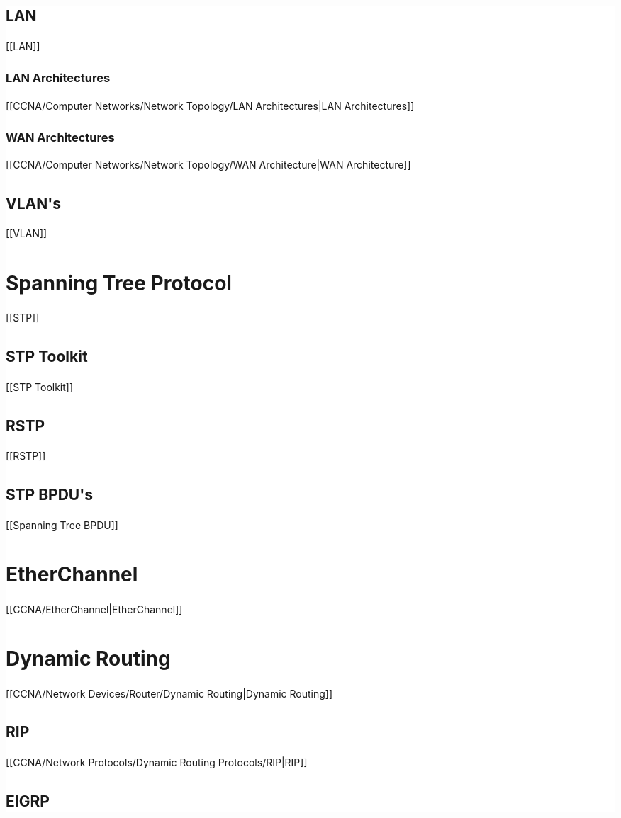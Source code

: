 ## LAN

[[LAN]]

### LAN Architectures

[[CCNA/Computer Networks/Network Topology/LAN Architectures|LAN Architectures]]

### WAN Architectures

[[CCNA/Computer Networks/Network Topology/WAN Architecture|WAN Architecture]]

## VLAN's

[[VLAN]]



# Spanning Tree Protocol

[[STP]]

## STP Toolkit

[[STP Toolkit]]

## RSTP

[[RSTP]]

## STP BPDU's

[[Spanning Tree BPDU]]



# EtherChannel

[[CCNA/EtherChannel|EtherChannel]]



# Dynamic Routing

[[CCNA/Network Devices/Router/Dynamic Routing|Dynamic Routing]]

## RIP

[[CCNA/Network Protocols/Dynamic Routing Protocols/RIP|RIP]]

## EIGRP
